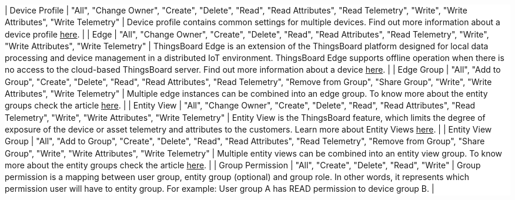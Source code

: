 | Device Profile                | "All", "Change Owner", "Create", "Delete", "Read", "Read Attributes", "Read Telemetry", "Write", "Write Attributes", "Write Telemetry"                                                                                                                                                             | Device profile contains common settings for multiple devices. Find out more information about a device profile [here](/docs/{{docsPrefix}}user-guide/device-profiles/).                                                                                                                                                                                                                                                                                                                                                                                    |
| Edge                          | "All", "Change Owner", "Create", "Delete", "Read", "Read Attributes", "Read Telemetry", "Write", "Write Attributes", "Write Telemetry"                                                                                                                                                             | ThingsBoard Edge is an extension of the ThingsBoard platform designed for local data processing and device management in a distributed IoT environment. ThingsBoard Edge supports offline operation when there is no access to the cloud-based ThingsBoard server. Find out more information about a device [here](/docs/{{docsPrefix}}edge/getting-started-guides/what-is-edge/).                                                                                                                                                                         |
| Edge Group                    | "All", "Add to Group", "Create", "Delete", "Read", "Read Attributes", "Read Telemetry", "Remove from Group", "Share Group", "Write", "Write Attributes", "Write Telemetry"                                                                                                                         | Multiple edge instances can be combined into an edge group. To know more about the entity groups check the article [here](/docs/{{docsPrefix}}user-guide/groups/).                                                                                                                                                                                                                                                                                                                                                                                         |
| Entity View                   | "All", "Change Owner", "Create", "Delete", "Read", "Read Attributes", "Read Telemetry", "Write", "Write Attributes", "Write Telemetry"                                                                                                                                                             | Entity View is the ThingsBoard feature, which limits the degree of exposure of the device or asset telemetry and attributes to the customers. Learn more about Entity Views [here](/docs/{{docsPrefix}}user-guide/entity-views/).                                                                                                                                                                                                                                                                                                                          |
| Entity View Group             | "All", "Add to Group", "Create", "Delete", "Read", "Read Attributes", "Read Telemetry", "Remove from Group", "Share Group", "Write", "Write Attributes", "Write Telemetry"                                                                                                                         | Multiple entity views can be combined into an entity view group. To know more about the entity groups check the article [here](/docs/{{docsPrefix}}user-guide/groups/).                                                                                                                                                                                                                                                                                                                                                                                    |
| Group Permission              | "All", "Create", "Delete", "Read", "Write"                                                                                                                                                                                                                                                         | Group permission is a mapping between user group, entity group (optional) and group role. In other words, it represents which permission user will have to entity group. For example: User group A has READ permission to device group B.                                                                                                                                                                                                                                                                                                                  |